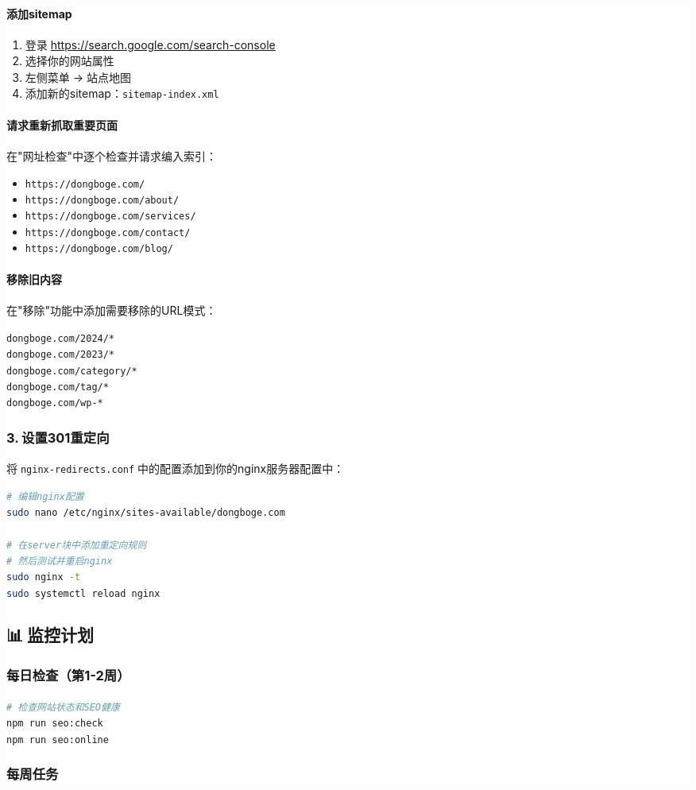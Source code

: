 #### 添加sitemap

1. 登录 https://search.google.com/search-console
2. 选择你的网站属性
3. 左侧菜单 → 站点地图
4. 添加新的sitemap：`sitemap-index.xml`

#### 请求重新抓取重要页面

在"网址检查"中逐个检查并请求编入索引：

- `https://dongboge.com/`
- `https://dongboge.com/about/`
- `https://dongboge.com/services/`
- `https://dongboge.com/contact/`
- `https://dongboge.com/blog/`

#### 移除旧内容

在"移除"功能中添加需要移除的URL模式：

```
dongboge.com/2024/*
dongboge.com/2023/*
dongboge.com/category/*
dongboge.com/tag/*
dongboge.com/wp-*
```

### 3. 设置301重定向

将 `nginx-redirects.conf` 中的配置添加到你的nginx服务器配置中：

```bash
# 编辑nginx配置
sudo nano /etc/nginx/sites-available/dongboge.com

# 在server块中添加重定向规则
# 然后测试并重启nginx
sudo nginx -t
sudo systemctl reload nginx
```

## 📊 监控计划

### 每日检查（第1-2周）

```bash
# 检查网站状态和SEO健康
npm run seo:check
npm run seo:online
```

### 每周任务
